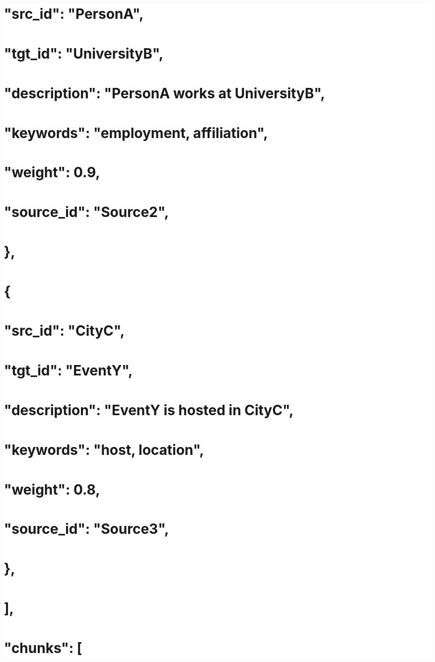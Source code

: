 # "src_id": "PersonA",

# "tgt_id": "UniversityB",

# "description": "PersonA works at UniversityB",

# "keywords": "employment, affiliation",

# "weight": 0.9,

# "source_id": "Source2",

# },

# {

# "src_id": "CityC",

# "tgt_id": "EventY",

# "description": "EventY is hosted in CityC",

# "keywords": "host, location",

# "weight": 0.8,

# "source_id": "Source3",

# },

# ],

# "chunks": [
